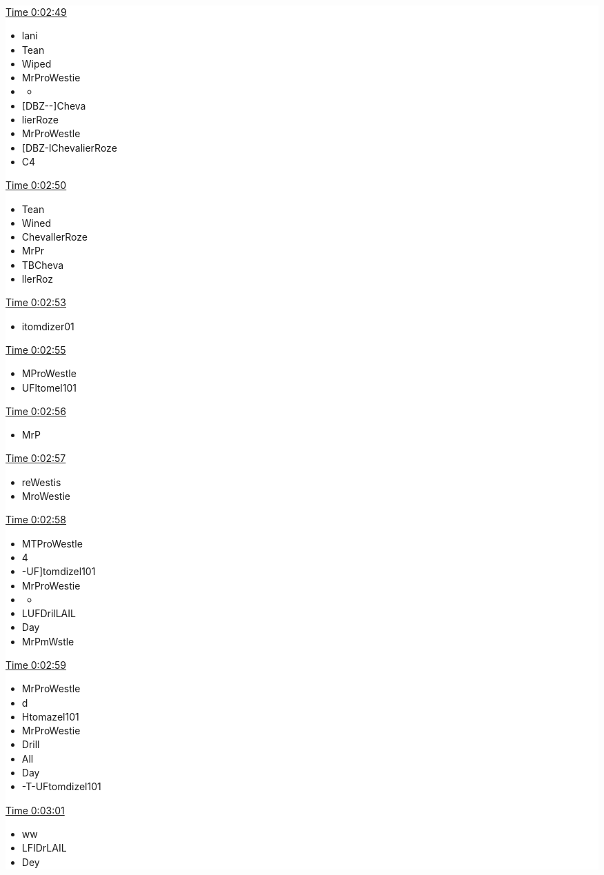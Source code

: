  [Time 0:02:49](https://youtu.be/pg2VI1PUTRI?t=164) 
- lani 
- Tean 
- Wiped 
- MrProWestie 
- - 
- [DBZ--]Cheva 
- lierRoze 
- MrProWestle 
- [DBZ-IChevalierRoze 
- C4 

 [Time 0:02:50](https://youtu.be/pg2VI1PUTRI?t=165) 
- Tean 
- Wined 
- ChevallerRoze 
- MrPr 
- TBCheva 
- llerRoz 

 [Time 0:02:53](https://youtu.be/pg2VI1PUTRI?t=168) 
- itomdizer01 

 [Time 0:02:55](https://youtu.be/pg2VI1PUTRI?t=170) 
- MProWestle 
- UFltomel101 

 [Time 0:02:56](https://youtu.be/pg2VI1PUTRI?t=171) 
- MrP 

 [Time 0:02:57](https://youtu.be/pg2VI1PUTRI?t=172) 
- reWestis 
- MroWestie 

 [Time 0:02:58](https://youtu.be/pg2VI1PUTRI?t=173) 
- MTProWestle 
- 4 
- -UF]tomdizel101 
- MrProWestie 
- - 
- LUFDrilLAIL 
- Day 
- MrPmWstle 

 [Time 0:02:59](https://youtu.be/pg2VI1PUTRI?t=174) 
- MrProWestle 
- d 
- Htomazel101 
- MrProWestie 
- Drill 
- All 
- Day 
- -T-UFtomdizel101 

 [Time 0:03:01](https://youtu.be/pg2VI1PUTRI?t=176) 
- ww 
- LFIDrLAIL 
- Dey 
